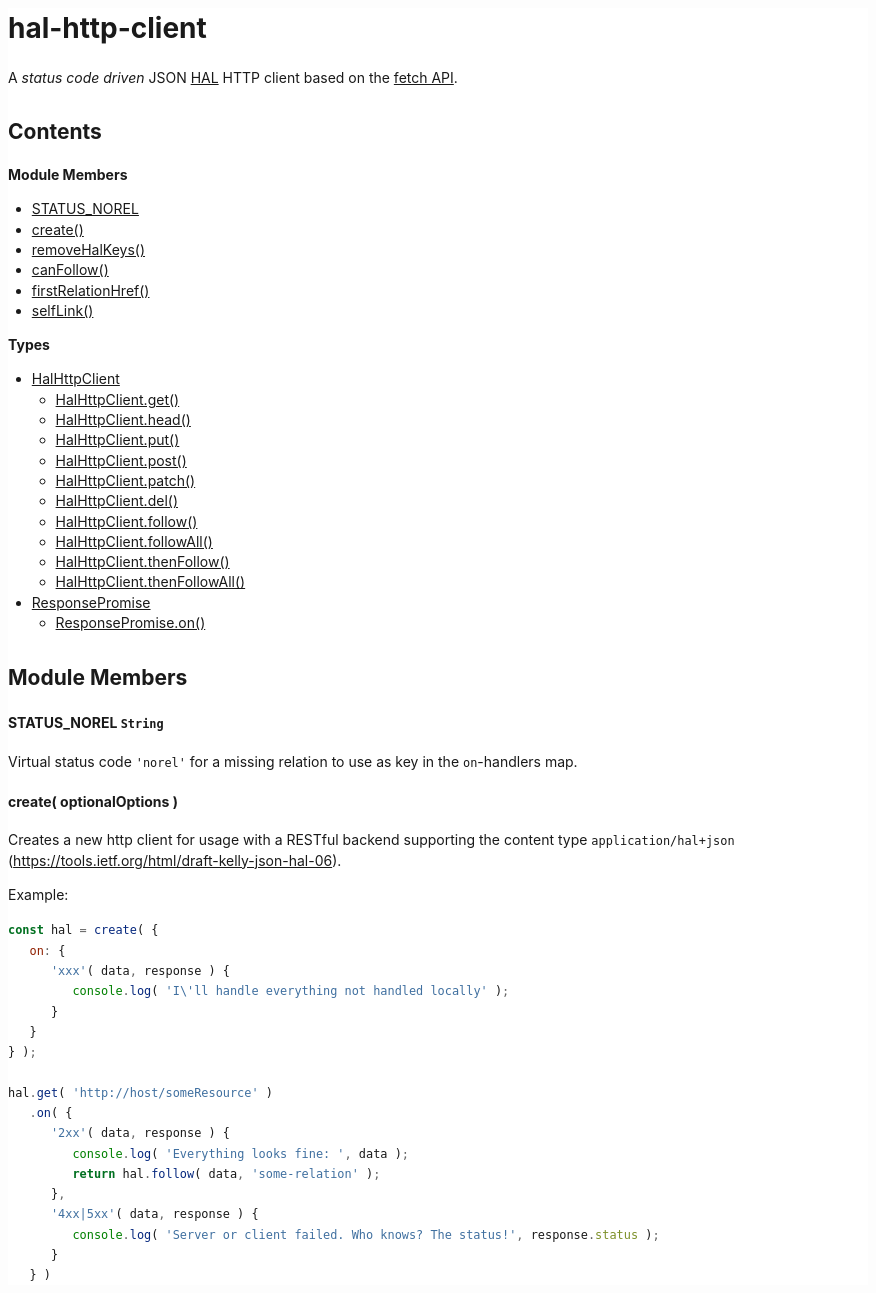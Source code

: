 
# <a id="hal-http-client"></a>hal-http-client

A _status code driven_ JSON [HAL](http://stateless.co/hal_specification.html) HTTP client based on the
[fetch API](https://developer.mozilla.org/en-US/docs/Web/API/Fetch_API).

## Contents

**Module Members**

- [STATUS_NOREL](#STATUS_NOREL)
- [create()](#create)
- [removeHalKeys()](#removeHalKeys)
- [canFollow()](#canFollow)
- [firstRelationHref()](#firstRelationHref)
- [selfLink()](#selfLink)

**Types**

- [HalHttpClient](#HalHttpClient)
  - [HalHttpClient.get()](#HalHttpClient.get)
  - [HalHttpClient.head()](#HalHttpClient.head)
  - [HalHttpClient.put()](#HalHttpClient.put)
  - [HalHttpClient.post()](#HalHttpClient.post)
  - [HalHttpClient.patch()](#HalHttpClient.patch)
  - [HalHttpClient.del()](#HalHttpClient.del)
  - [HalHttpClient.follow()](#HalHttpClient.follow)
  - [HalHttpClient.followAll()](#HalHttpClient.followAll)
  - [HalHttpClient.thenFollow()](#HalHttpClient.thenFollow)
  - [HalHttpClient.thenFollowAll()](#HalHttpClient.thenFollowAll)
- [ResponsePromise](#ResponsePromise)
  - [ResponsePromise.on()](#ResponsePromise.on)

## Module Members

#### <a id="STATUS_NOREL"></a>STATUS_NOREL `String`

Virtual status code `'norel'` for a missing relation to use as key in the `on`-handlers map.

#### <a id="create"></a>create( optionalOptions )

Creates a new http client for usage with a RESTful backend supporting the content type
`application/hal+json` (https://tools.ietf.org/html/draft-kelly-json-hal-06).

Example:
```js
const hal = create( {
   on: {
      'xxx'( data, response ) {
         console.log( 'I\'ll handle everything not handled locally' );
      }
   }
} );

hal.get( 'http://host/someResource' )
   .on( {
      '2xx'( data, response ) {
         console.log( 'Everything looks fine: ', data );
         return hal.follow( data, 'some-relation' );
      },
      '4xx|5xx'( data, response ) {
         console.log( 'Server or client failed. Who knows? The status!', response.status );
      }
   } )
```